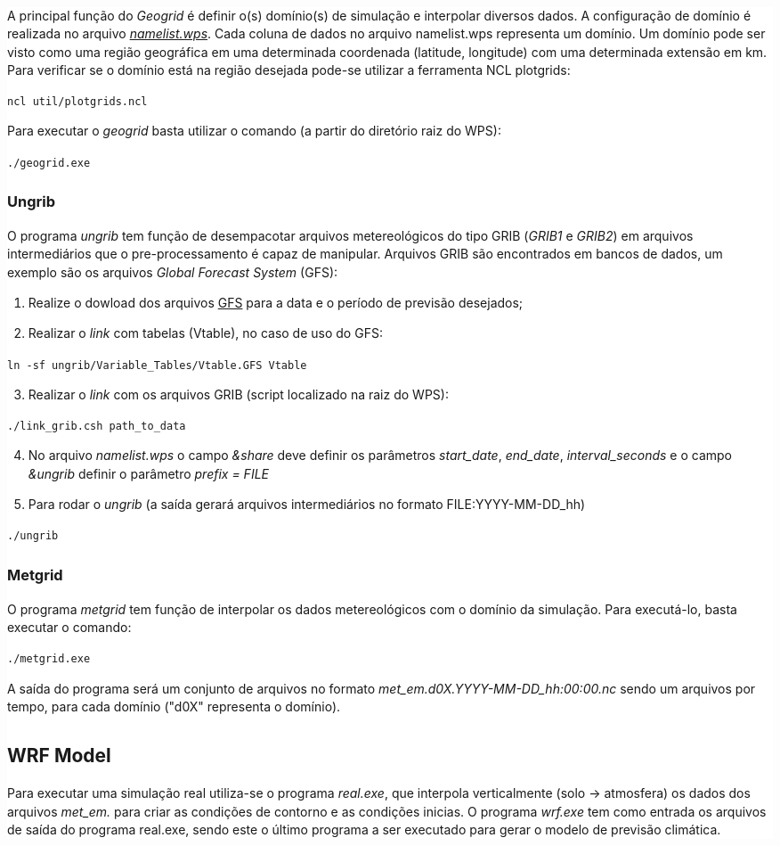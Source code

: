 A principal função do *Geogrid* é definir o(s) domínio(s) de simulação e interpolar diversos dados. A configuração de domínio é realizada no arquivo [*namelist.wps*](https://www2.mmm.ucar.edu/wrf/users/namelist_best_prac_wps.html). Cada coluna de dados no arquivo namelist.wps representa um domínio. Um domínio pode ser visto como uma região geográfica em uma determinada coordenada (latitude, longitude) com uma determinada extensão em km. Para verificar se o domínio está na região desejada pode-se utilizar a ferramenta NCL plotgrids:

```shell
ncl util/plotgrids.ncl
```
Para executar o *geogrid* basta utilizar o comando (a partir do diretório raiz do WPS):

```shell
./geogrid.exe
```

### Ungrib

O programa *ungrib* tem  função de desempacotar arquivos metereológicos do tipo GRIB (*GRIB1* e *GRIB2*) em arquivos intermediários que o pre-processamento é capaz de manipular. Arquivos GRIB são encontrados em bancos de dados, um exemplo são os arquivos *Global Forecast System* (GFS):

1. Realize o dowload dos arquivos [GFS](https://nomads.ncep.noaa.gov/pub/data/nccf/com/gfs/prod/) para a data e o período de previsão desejados;

2. Realizar o *link* com tabelas (Vtable), no caso de uso do GFS:

```shell
ln -sf ungrib/Variable_Tables/Vtable.GFS Vtable
``` 

3. Realizar o *link* com os arquivos GRIB (script localizado na raiz do WPS):
```shell
./link_grib.csh path_to_data
```

4. No arquivo *namelist.wps* o campo *&share* deve definir os parâmetros *start_date*, *end_date*, *interval_seconds* e o campo *&ungrib* definir o parâmetro *prefix = FILE*

5. Para rodar o *ungrib* (a saída gerará arquivos intermediários no formato FILE:YYYY-MM-DD_hh)
```shell
./ungrib
```

### Metgrid
O programa *metgrid* tem  função de interpolar os dados metereológicos com o domínio da simulação. Para executá-lo, basta executar o comando:

```shell
./metgrid.exe
```

A saída do programa será um conjunto de arquivos no formato *met_em.d0X.YYYY-MM-DD_hh:00:00.nc* sendo um arquivos por tempo, para cada domínio ("d0X" representa o domínio).

## WRF Model

Para executar uma simulação real utiliza-se o programa *real.exe*, que interpola verticalmente (solo -> atmosfera) os dados dos arquivos *met_em.* para criar as condições de contorno e as condições inicias. O programa *wrf.exe* tem como entrada os arquivos de saída do programa real.exe, sendo este o último programa a ser executado para gerar o modelo de previsão climática.
